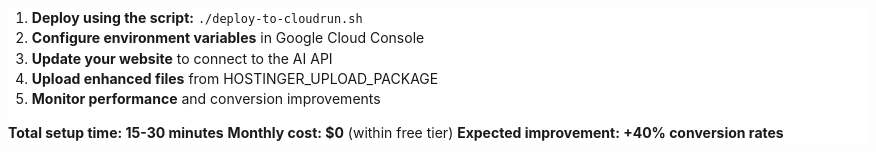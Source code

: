 1. **Deploy using the script:** `./deploy-to-cloudrun.sh`
2. **Configure environment variables** in Google Cloud Console
3. **Update your website** to connect to the AI API
4. **Upload enhanced files** from HOSTINGER_UPLOAD_PACKAGE
5. **Monitor performance** and conversion improvements

**Total setup time: 15-30 minutes**
**Monthly cost: $0** (within free tier)
**Expected improvement: +40% conversion rates**